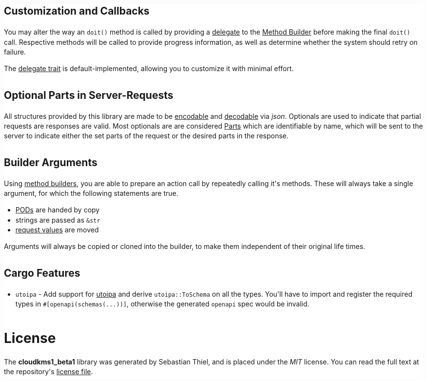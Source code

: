 ## Customization and Callbacks

You may alter the way an `doit()` method is called by providing a [delegate](https://docs.rs/google-cloudkms1_beta1/7.0.0+20170515/google_cloudkms1_beta1/common::Delegate) to the
[Method Builder](https://docs.rs/google-cloudkms1_beta1/7.0.0+20170515/google_cloudkms1_beta1/common::CallBuilder) before making the final `doit()` call.
Respective methods will be called to provide progress information, as well as determine whether the system should
retry on failure.

The [delegate trait](https://docs.rs/google-cloudkms1_beta1/7.0.0+20170515/google_cloudkms1_beta1/common::Delegate) is default-implemented, allowing you to customize it with minimal effort.

## Optional Parts in Server-Requests

All structures provided by this library are made to be [encodable](https://docs.rs/google-cloudkms1_beta1/7.0.0+20170515/google_cloudkms1_beta1/common::RequestValue) and
[decodable](https://docs.rs/google-cloudkms1_beta1/7.0.0+20170515/google_cloudkms1_beta1/common::ResponseResult) via *json*. Optionals are used to indicate that partial requests are responses
are valid.
Most optionals are are considered [Parts](https://docs.rs/google-cloudkms1_beta1/7.0.0+20170515/google_cloudkms1_beta1/common::Part) which are identifiable by name, which will be sent to
the server to indicate either the set parts of the request or the desired parts in the response.

## Builder Arguments

Using [method builders](https://docs.rs/google-cloudkms1_beta1/7.0.0+20170515/google_cloudkms1_beta1/common::CallBuilder), you are able to prepare an action call by repeatedly calling it's methods.
These will always take a single argument, for which the following statements are true.

* [PODs][wiki-pod] are handed by copy
* strings are passed as `&str`
* [request values](https://docs.rs/google-cloudkms1_beta1/7.0.0+20170515/google_cloudkms1_beta1/common::RequestValue) are moved

Arguments will always be copied or cloned into the builder, to make them independent of their original life times.

[wiki-pod]: http://en.wikipedia.org/wiki/Plain_old_data_structure
[builder-pattern]: http://en.wikipedia.org/wiki/Builder_pattern
[google-go-api]: https://github.com/google/google-api-go-client

## Cargo Features

* `utoipa` - Add support for [utoipa](https://crates.io/crates/utoipa) and derive `utoipa::ToSchema` on all
the types. You'll have to import and register the required types in `#[openapi(schemas(...))]`, otherwise the
generated `openapi` spec would be invalid.


# License
The **cloudkms1_beta1** library was generated by Sebastian Thiel, and is placed
under the *MIT* license.
You can read the full text at the repository's [license file][repo-license].

[repo-license]: https://github.com/Byron/google-apis-rsblob/main/LICENSE.md

